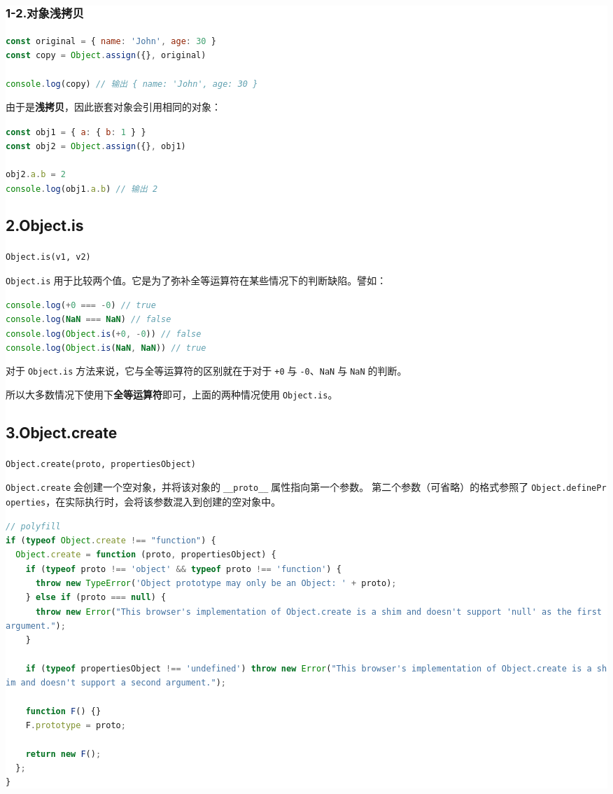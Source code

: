 ### 1-2.对象浅拷贝

```js
const original = { name: 'John', age: 30 }
const copy = Object.assign({}, original)

console.log(copy) // 输出 { name: 'John', age: 30 }
```

由于是**浅拷贝**，因此嵌套对象会引用相同的对象：

```js
const obj1 = { a: { b: 1 } }
const obj2 = Object.assign({}, obj1)

obj2.a.b = 2
console.log(obj1.a.b) // 输出 2
```

## 2.Object.is

`Object.is(v1, v2)`

`Object.is` 用于比较两个值。它是为了弥补全等运算符在某些情况下的判断缺陷。譬如：

```js
console.log(+0 === -0) // true
console.log(NaN === NaN) // false
console.log(Object.is(+0, -0)) // false
console.log(Object.is(NaN, NaN)) // true
```

对于 `Object.is` 方法来说，它与全等运算符的区别就在于对于 `+0` 与 `-0`、`NaN` 与 `NaN` 的判断。

所以大多数情况下使用下**全等运算符**即可，上面的两种情况使用 `Object.is`。

## 3.Object.create

`Object.create(proto, propertiesObject)`

`Object.create` 会创建一个空对象，并将该对象的 `__proto__` 属性指向第一个参数。
第二个参数（可省略）的格式参照了 `Object.defineProperties`，在实际执行时，会将该参数混入到创建的空对象中。

```js
// polyfill
if (typeof Object.create !== "function") {
  Object.create = function (proto, propertiesObject) {
    if (typeof proto !== 'object' && typeof proto !== 'function') {
      throw new TypeError('Object prototype may only be an Object: ' + proto);
    } else if (proto === null) {
      throw new Error("This browser's implementation of Object.create is a shim and doesn't support 'null' as the first argument.");
    }

    if (typeof propertiesObject !== 'undefined') throw new Error("This browser's implementation of Object.create is a shim and doesn't support a second argument.");

    function F() {}
    F.prototype = proto;

    return new F();
  };
}
```
